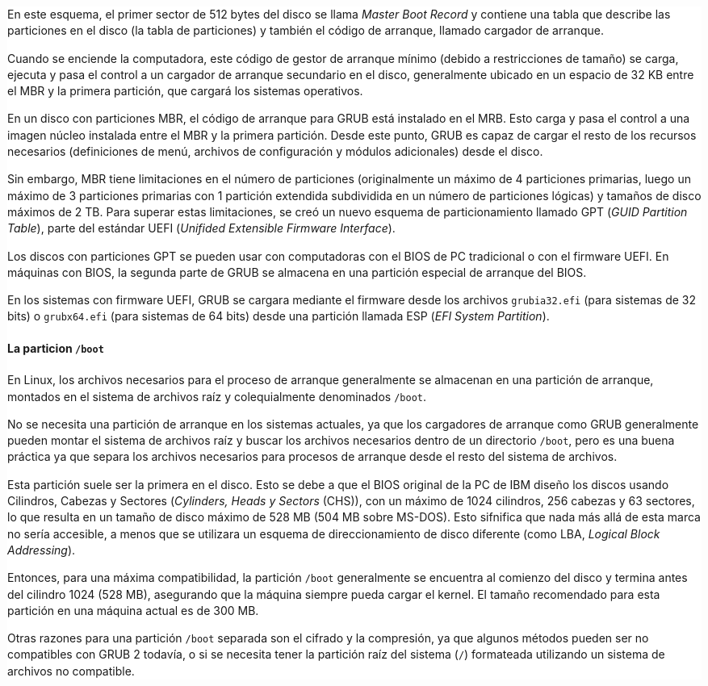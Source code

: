 En este esquema, el primer sector de 512 bytes del disco se llama *Master Boot Record*
y contiene una tabla que describe las particiones en el disco (la tabla de
particiones) y también el código de arranque, llamado cargador de arranque.

Cuando se enciende la computadora, este código de gestor de arranque mínimo (debido
a restricciones de tamaño) se carga, ejecuta y pasa el control a un cargador de
arranque secundario en el disco, generalmente ubicado en un espacio de 32 KB entre el
MBR y la primera partición, que cargará los sistemas operativos.

En un disco con particiones MBR, el código de arranque para GRUB está instalado en
el MRB. Esto carga y pasa el control a una imagen núcleo instalada entre el MBR y la
primera partición. Desde este punto, GRUB es capaz de cargar el resto de los recursos
necesarios (definiciones de menú, archivos de configuración y módulos adicionales)
desde el disco.

Sin embargo, MBR tiene limitaciones en el número de particiones (originalmente un
máximo de 4 particiones primarias, luego un máximo de 3 particiones primarias con 1
partición extendida subdividida en un número de particiones lógicas) y tamaños de
disco máximos de 2 TB. Para superar estas limitaciones, se creó un nuevo esquema de
particionamiento llamado GPT (*GUID Partition Table*), parte del estándar UEFI
(*Unifided Extensible Firmware Interface*).

Los discos con particiones GPT se pueden usar con computadoras con el BIOS de PC
tradicional o con el firmware UEFI. En máquinas con BIOS, la segunda parte de GRUB
se almacena en una partición especial de arranque del BIOS.

En los sistemas con firmware UEFI, GRUB se cargara mediante el firmware desde los
archivos `grubia32.efi` (para sistemas de 32 bits) o `grubx64.efi` (para sistemas
de 64 bits) desde una partición llamada ESP (*EFI System Partition*).

#### La particion `/boot`
En Linux, los archivos necesarios para el proceso de arranque generalmente se
almacenan en una partición de arranque, montados en el sistema de archivos raíz y
colequialmente denominados `/boot`.

No se necesita una partición de arranque en los sistemas actuales, ya que los
cargadores de arranque como GRUB generalmente pueden montar el sistema de archivos
raíz y buscar los archivos necesarios dentro de un directorio `/boot`, pero es una
buena práctica ya que separa los archivos necesarios para procesos de arranque desde
el resto del sistema de archivos.

Esta partición suele ser la primera en el disco. Esto se debe a que el BIOS original
de la PC de IBM diseño los discos usando Cilindros, Cabezas y Sectores
(*Cylinders, Heads y Sectors* (CHS)), con un máximo de 1024 cilindros, 256 cabezas y
63 sectores, lo que resulta en un tamaño de disco máximo de 528 MB (504 MB sobre
MS-DOS). Esto sifnifica que nada más allá de esta marca no sería accesible, a menos
que se utilizara un esquema de direccionamiento de disco diferente (como LBA,
*Logical Block Addressing*).

Entonces, para una máxima compatibilidad, la partición `/boot` generalmente se
encuentra al comienzo del disco y termina antes del cilindro 1024 (528 MB),
asegurando que la máquina siempre pueda cargar el kernel. El tamaño recomendado para
esta partición en una máquina actual es de 300 MB.

Otras razones para una partición `/boot` separada son el cifrado y la compresión, ya
que algunos métodos pueden ser no compatibles con GRUB 2 todavía, o si se necesita
tener la partición raíz del sistema (`/`) formateada utilizando un sistema de archivos
no compatible.
